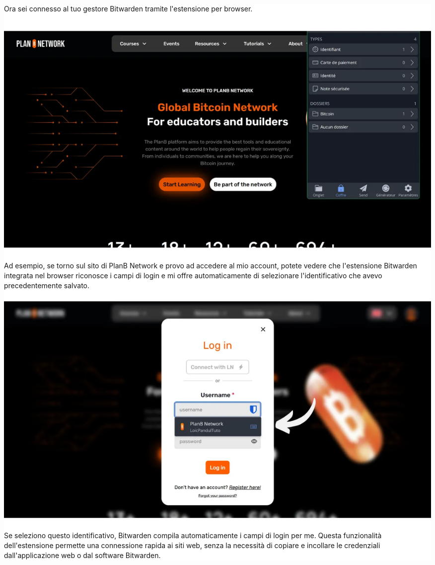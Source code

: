 Ora sei connesso al tuo gestore Bitwarden tramite l'estensione per browser.

![BITWARDEN](assets/notext/51.webp)
Ad esempio, se torno sul sito di PlanB Network e provo ad accedere al mio account, potete vedere che l'estensione Bitwarden integrata nel browser riconosce i campi di login e mi offre automaticamente di selezionare l'identificativo che avevo precedentemente salvato.
![BITWARDEN](assets/notext/52.webp)
Se seleziono questo identificativo, Bitwarden compila automaticamente i campi di login per me. Questa funzionalità dell'estensione permette una connessione rapida ai siti web, senza la necessità di copiare e incollare le credenziali dall'applicazione web o dal software Bitwarden.